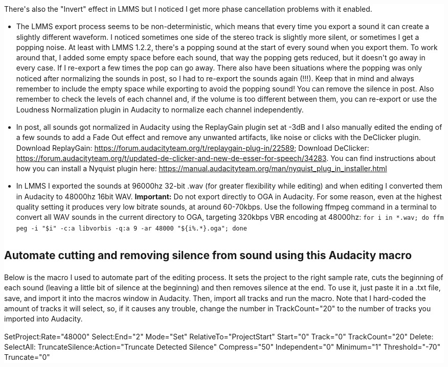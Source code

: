 There's also the "Invert" effect in LMMS but I noticed I get more phase cancellation problems with it enabled.

- The LMMS export process seems to be non-deterministic, which means that every time you export a sound it can create a slightly different waveform. I noticed sometimes one side of the stereo track is slightly more silent, or sometimes I get a popping noise. At least with LMMS 1.2.2, there's a popping sound at the start of every sound when you export them. To work around that, I added some empty space before each sound, that way the popping gets reduced, but it doesn't go away in every case. If I re-export a few times the pop can go away. There also have been situations where the popping was only noticed after normalizing the sounds in post, so I had to re-export the sounds again (!!!). Keep that in mind and always remember to include the empty space while exporting to avoid the popping sound! You can remove the silence in post. Also remember to check the levels of each channel and, if the volume is too different between them, you can re-export or use the Loudness Normalization plugin in Audacity to normalize each channel independently.

- In post, all sounds got normalized in Audacity using the ReplayGain plugin set at -3dB and I also manually edited the ending of a few sounds to add a Fade Out effect and remove any unwanted artifacts, like noise or clicks with the DeClicker plugin. Download ReplayGain: https://forum.audacityteam.org/t/replaygain-plug-in/22589; Download DeClicker: https://forum.audacityteam.org/t/updated-de-clicker-and-new-de-esser-for-speech/34283. You can find instructions about how you can install a Nyquist plugin here: https://manual.audacityteam.org/man/nyquist_plug_in_installer.html

- In LMMS I exported the sounds at 96000hz 32-bit .wav (for greater flexibility while editing) and when editing I converted them in Audacity to 48000hz 16bit WAV. **Important:** Do not export directly to OGA in Audacity. For some reason, even at the highest quality setting it produces very low bitrate sounds, at around 60-70kbps. Use the following ffmpeg command in a terminal to convert all WAV sounds in the current directory to OGA, targeting 320kbps VBR encoding at 48000hz: `for i in *.wav; do ffmpeg -i "$i" -c:a libvorbis -q:a 9 -ar 48000 "${i%.*}.oga"; done`

## Automate cutting and removing silence from sound using this Audacity macro

Below is the macro I used to automate part of the editing process. It sets the project to the right sample rate, cuts the beginning of each sound (leaving a little bit of silence at the beginning) and then removes silence at the end. To use it, just paste it in a .txt file, save, and import it into the macros window in Audacity. Then, import all tracks and run the macro. Note that I hard-coded the amount of tracks it will select, so, if it causes any trouble, change the number in TrackCount="20" to the number of tracks you imported into Audacity.

SetProject:Rate="48000"
Select:End="2" Mode="Set" RelativeTo="ProjectStart" Start="0" Track="0" TrackCount="20"
Delete:
SelectAll:
TruncateSilence:Action="Truncate Detected Silence" Compress="50" Independent="0" Minimum="1" Threshold="-70" Truncate="0"
